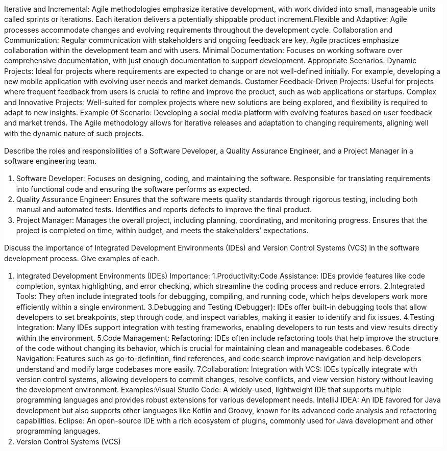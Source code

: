 Iterative and Incremental: Agile methodologies emphasize iterative development, with work divided into small, manageable units called sprints or iterations. Each iteration delivers a potentially shippable product increment.Flexible and Adaptive: Agile processes accommodate changes and evolving requirements throughout the development cycle. Collaboration and Communication: Regular communication with stakeholders and ongoing feedback are key. Agile practices emphasize collaboration within the development team and with users. Minimal Documentation: Focuses on working software over comprehensive documentation, with just enough documentation to support development. Appropriate Scenarios: Dynamic Projects: Ideal for projects where requirements are expected to change or are not well-defined initially. For example, developing a new mobile application with evolving user needs and market demands. Customer Feedback-Driven Projects: Useful for projects where frequent feedback from users is crucial to refine and improve the product, such as web applications or startups. Complex and Innovative Projects: Well-suited for complex projects where new solutions are being explored, and flexibility is required to adapt to new insights. Example 0f Scenario: Developing a social media platform with evolving features based on user feedback and market trends. The Agile methodology allows for iterative releases and adaptation to changing requirements, aligning well with the dynamic nature of such projects.

Describe the roles and responsibilities of a Software Developer, a Quality Assurance Engineer, and a Project Manager in a software engineering team.
1. Software Developer: Focuses on designing, coding, and maintaining the software. Responsible for translating requirements into functional code and ensuring the software performs as expected.
2. Quality Assurance Engineer: Ensures that the software meets quality standards through rigorous testing, including both manual and automated tests. Identifies and reports defects to improve the final product.
3. Project Manager: Manages the overall project, including planning, coordinating, and monitoring progress. Ensures that the project is completed on time, within budget, and meets the stakeholders’ expectations.

Discuss the importance of Integrated Development Environments (IDEs) and Version Control Systems (VCS) in the software development process. Give examples of each.
1. Integrated Development Environments (IDEs)
Importance: 1.Productivity:Code Assistance: IDEs provide features like code completion, syntax highlighting, and error checking, which streamline the coding process and reduce errors. 2.Integrated Tools: They often include integrated tools for debugging, compiling, and running code, which helps developers work more efficiently within a single environment. 3.Debugging and Testing (Debugger): IDEs offer built-in debugging tools that allow developers to set breakpoints, step through code, and inspect variables, making it easier to identify and fix issues. 4.Testing Integration: Many IDEs support integration with testing frameworks, enabling developers to run tests and view results directly within the environment. 5.Code Management: Refactoring: IDEs often include refactoring tools that help improve the structure of the code without changing its behavior, which is crucial for maintaining clean and manageable codebases. 6.Code Navigation: Features such as go-to-definition, find references, and code search improve navigation and help developers understand and modify large codebases more easily. 7.Collaboration: Integration with VCS: IDEs typically integrate with version control systems, allowing developers to commit changes, resolve conflicts, and view version history without leaving the development environment. Examples:Visual Studio Code: A widely-used, lightweight IDE that supports multiple programming languages and provides robust extensions for various development needs. IntelliJ IDEA: An IDE favored for Java development but also supports other languages like Kotlin and Groovy, known for its advanced code analysis and refactoring capabilities. Eclipse: An open-source IDE with a rich ecosystem of plugins, commonly used for Java development and other programming languages.
2. Version Control Systems (VCS)